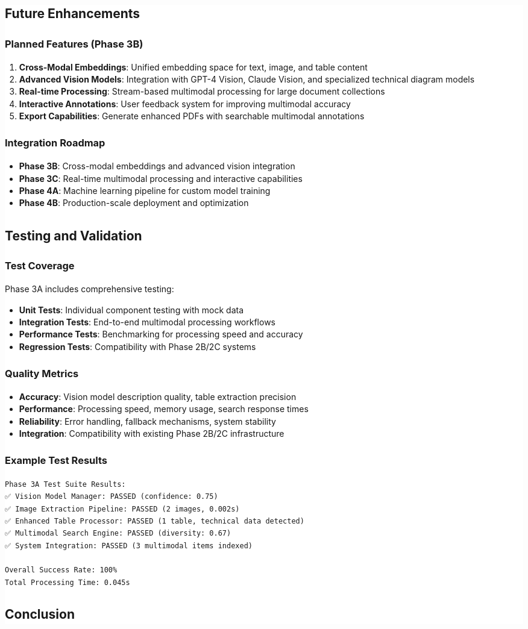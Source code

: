 ## Future Enhancements

### Planned Features (Phase 3B)

1. **Cross-Modal Embeddings**: Unified embedding space for text, image, and table content
2. **Advanced Vision Models**: Integration with GPT-4 Vision, Claude Vision, and specialized technical diagram models
3. **Real-time Processing**: Stream-based multimodal processing for large document collections
4. **Interactive Annotations**: User feedback system for improving multimodal accuracy
5. **Export Capabilities**: Generate enhanced PDFs with searchable multimodal annotations

### Integration Roadmap

- **Phase 3B**: Cross-modal embeddings and advanced vision integration
- **Phase 3C**: Real-time multimodal processing and interactive capabilities
- **Phase 4A**: Machine learning pipeline for custom model training
- **Phase 4B**: Production-scale deployment and optimization

## Testing and Validation

### Test Coverage

Phase 3A includes comprehensive testing:

- **Unit Tests**: Individual component testing with mock data
- **Integration Tests**: End-to-end multimodal processing workflows
- **Performance Tests**: Benchmarking for processing speed and accuracy
- **Regression Tests**: Compatibility with Phase 2B/2C systems

### Quality Metrics

- **Accuracy**: Vision model description quality, table extraction precision
- **Performance**: Processing speed, memory usage, search response times  
- **Reliability**: Error handling, fallback mechanisms, system stability
- **Integration**: Compatibility with existing Phase 2B/2C infrastructure

### Example Test Results

```
Phase 3A Test Suite Results:
✅ Vision Model Manager: PASSED (confidence: 0.75)
✅ Image Extraction Pipeline: PASSED (2 images, 0.002s)
✅ Enhanced Table Processor: PASSED (1 table, technical data detected)
✅ Multimodal Search Engine: PASSED (diversity: 0.67)
✅ System Integration: PASSED (3 multimodal items indexed)

Overall Success Rate: 100%
Total Processing Time: 0.045s
```

## Conclusion

